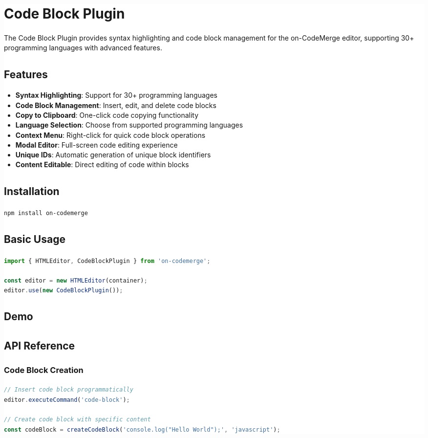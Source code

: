 # Code Block Plugin

The Code Block Plugin provides syntax highlighting and code block management for the on-CodeMerge editor, supporting 30+ programming languages with advanced features.

## Features

- **Syntax Highlighting**: Support for 30+ programming languages
- **Code Block Management**: Insert, edit, and delete code blocks
- **Copy to Clipboard**: One-click code copying functionality
- **Language Selection**: Choose from supported programming languages
- **Context Menu**: Right-click for quick code block operations
- **Modal Editor**: Full-screen code editing experience
- **Unique IDs**: Automatic generation of unique block identifiers
- **Content Editable**: Direct editing of code within blocks

## Installation

```bash
npm install on-codemerge
```

## Basic Usage

```javascript
import { HTMLEditor, CodeBlockPlugin } from 'on-codemerge';

const editor = new HTMLEditor(container);
editor.use(new CodeBlockPlugin());
```

## Demo
<script setup>
import EditorComponent from '../components/EditorComponent.vue';
</script>

<EditorComponent :activePlugins="['CodeBlockPlugin']" />

## API Reference

### Code Block Creation

```javascript
// Insert code block programmatically
editor.executeCommand('code-block');

// Create code block with specific content
const codeBlock = createCodeBlock('console.log("Hello World");', 'javascript');
```
